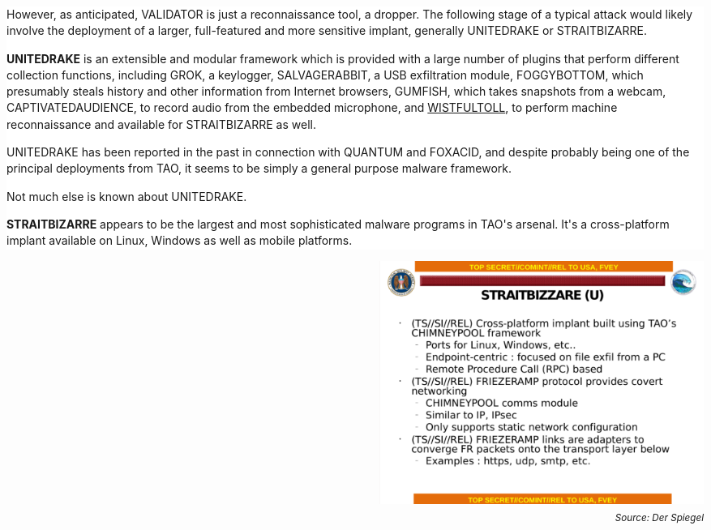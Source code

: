 However, as anticipated, VALIDATOR is just a reconnaissance tool, a dropper. The following stage of a typical attack would likely involve the deployment of a larger, full-featured and more sensitive implant, generally UNITEDRAKE or STRAITBIZARRE.

**UNITEDRAKE** is an extensible and modular framework which is provided with a large number of plugins that perform different collection functions, including GROK, a keylogger, SALVAGERABBIT, a USB exfiltration module, FOGGYBOTTOM, which presumably steals history and other information from Internet browsers, GUMFISH, which takes snapshots from a webcam, CAPTIVATEDAUDIENCE, to record audio from the embedded microphone, and [WISTFULTOLL](/assets/blog/20150127/wistfultoll.png), to perform machine reconnaissance and available for STRAITBIZARRE as well.

UNITEDRAKE has been reported in the past in connection with QUANTUM and FOXACID, and despite probably being one of the principal deployments from TAO, it seems to be simply a general purpose malware framework.

Not much else is known about UNITEDRAKE.

**STRAITBIZARRE** appears to be the largest and most sophisticated malware programs in TAO's arsenal. It's a cross-platform implant available on Linux, Windows as well as mobile platforms.

<div style="float: right;text-align: right;margin-left: 10px;"><a href="/assets/blog/20150127/implant_straitbizarre.png"><img src="/assets/blog/20150127/implant_straitbizarre.png" width="400px" /></a><br /><small><i>Source: Der Spiegel</i></small></div>
